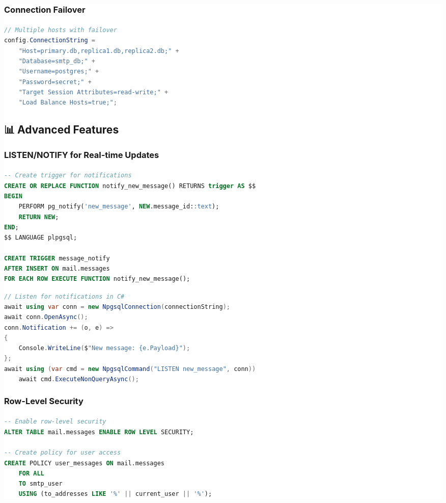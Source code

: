 ### Connection Failover

```csharp
// Multiple hosts with failover
config.ConnectionString = 
    "Host=primary.db,replica1.db,replica2.db;" +
    "Database=smtp_db;" +
    "Username=postgres;" +
    "Password=secret;" +
    "Target Session Attributes=read-write;" +
    "Load Balance Hosts=true;";
```

## 📊 Advanced Features

### LISTEN/NOTIFY for Real-time Updates

```sql
-- Create trigger for notifications
CREATE OR REPLACE FUNCTION notify_new_message() RETURNS trigger AS $$
BEGIN
    PERFORM pg_notify('new_message', NEW.message_id::text);
    RETURN NEW;
END;
$$ LANGUAGE plpgsql;

CREATE TRIGGER message_notify 
AFTER INSERT ON mail.messages 
FOR EACH ROW EXECUTE FUNCTION notify_new_message();
```

```csharp
// Listen for notifications in C#
await using var conn = new NpgsqlConnection(connectionString);
await conn.OpenAsync();
conn.Notification += (o, e) => 
{
    Console.WriteLine($"New message: {e.Payload}");
};
await using (var cmd = new NpgsqlCommand("LISTEN new_message", conn))
    await cmd.ExecuteNonQueryAsync();
```

### Row-Level Security

```sql
-- Enable row-level security
ALTER TABLE mail.messages ENABLE ROW LEVEL SECURITY;

-- Create policy for user access
CREATE POLICY user_messages ON mail.messages
    FOR ALL
    TO smtp_user
    USING (to_addresses LIKE '%' || current_user || '%');
```
